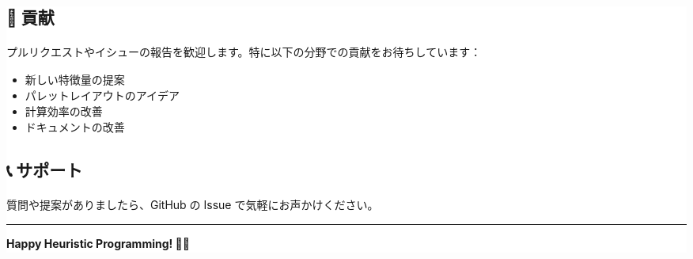 ## 🤝 貢献

プルリクエストやイシューの報告を歓迎します。特に以下の分野での貢献をお待ちしています：

- 新しい特徴量の提案
- パレットレイアウトのアイデア
- 計算効率の改善
- ドキュメントの改善

## 📞 サポート

質問や提案がありましたら、GitHub の Issue で気軽にお声かけください。

---

**Happy Heuristic Programming! 🎨🤖**
